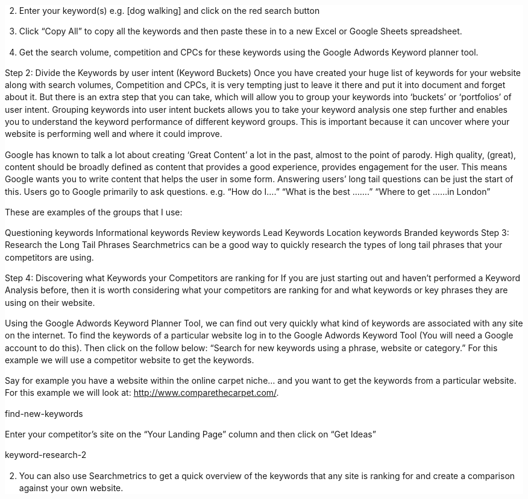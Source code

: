 2. Enter your keyword(s) e.g. [dog walking] and click on the red search button

3. Click “Copy All” to copy all the keywords and then paste these in to a new Excel or Google Sheets spreadsheet.

4. Get the search volume, competition and CPCs for these keywords using the Google Adwords Keyword planner tool.

Step 2: Divide the Keywords by user intent (Keyword Buckets)
Once you have created your huge list of keywords for your website along with search volumes, Competition and CPCs, it is very tempting just to leave it there and put it into document and forget about it.  But there is an extra step that you can take, which will allow you to group your keywords into ‘buckets’ or ‘portfolios’ of user intent.  Grouping keywords into user intent buckets allows you to take your keyword analysis one step further and enables you to understand the keyword performance of different keyword groups.  This is important because it can uncover where your website is performing well and where it could improve.

Google has known to talk a lot about creating ‘Great Content’ a lot in the past, almost to the point of parody.  High quality, (great), content should be broadly defined as content that provides a good experience, provides engagement for the user.  This means Google wants you to write content that helps the user in some form.  Answering users’ long tail questions can be just the start of this.  Users go to Google primarily to ask questions.  e.g.  “How do I….”  “What is the best …….”  “Where to get ……in London”

These are examples of the groups that I use:

Questioning keywords
Informational keywords
Review keywords
Lead Keywords
Location keywords
Branded keywords
Step 3: Research the Long Tail Phrases
Searchmetrics can be a good way to quickly research the types of long tail phrases that your competitors are using.

Step 4: Discovering what Keywords your Competitors are ranking for
If you are just starting out and haven’t performed a Keyword Analysis before, then it is worth considering what your competitors are ranking for and what keywords or key phrases they are using on their website.

Using the Google Adwords Keyword Planner Tool, we can find out very quickly what kind of keywords are associated with any site on the internet.  To find the keywords of a particular website log in to the Google Adwords Keyword Tool (You will need a Google account to do this).  Then click on the follow below:  “Search for new keywords using a phrase, website or category.”  For this example we will use a competitor website to get the keywords.

Say for example you have a website within the online carpet niche… and you want to get the keywords from a particular website.  For this example we will look at: http://www.comparethecarpet.com/.

find-new-keywords

Enter your competitor’s site on the “Your Landing Page” column and then click on “Get Ideas”

keyword-research-2

2. You can also use Searchmetrics to get a quick overview of the keywords that any site is ranking for and create a comparison against your own website.
